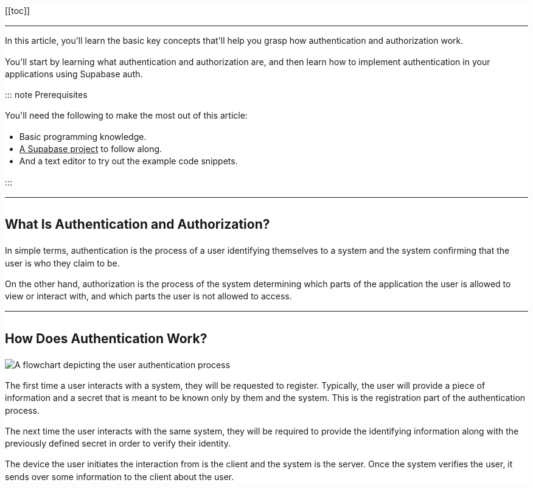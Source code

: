[[toc]]

---

<SiteInfo
  name="How to Set Up Authentication in Your Apps with Supabase Auth"
  desc="In this article, you'll learn the basic key concepts that'll help you grasp how authentication and authorization work.  You'll start by learning what authentication and authorization are, and then learn how to implement authentication in your applica..."
  url="https://freecodecamp.org/news/set-up-authentication-in-apps-with-supabase"
  logo="https://cdn.freecodecamp.org/universal/favicons/favicon.ico"
  preview="https://freecodecamp.org/news/content/images/2024/01/Group-3--9-.png"/>

In this article, you'll learn the basic key concepts that'll help you grasp how authentication and authorization work.

You'll start by learning what authentication and authorization are, and then learn how to implement authentication in your applications using Supabase auth.

::: note Prerequisites

You'll need the following to make the most out of this article:

- Basic programming knowledge.
- [<VPIcon icon="iconfont icon-supabase"/>A Supabase project](https://supabase.com/) to follow along.
- And a text editor to try out the example code snippets.

:::

---

## What Is Authentication and Authorization?

In simple terms, authentication is the process of a user identifying themselves to a system and the system confirming that the user is who they claim to be.

On the other hand, authorization is the process of the system determining which parts of the application the user is allowed to view or interact with, and which parts the user is not allowed to access.

---

## How Does Authentication Work?

![A flowchart depicting the user authentication process](https://freecodecamp.org/news/content/images/2024/01/image-135.png)

The first time a user interacts with a system, they will be requested to register. Typically, the user will provide a piece of information and a secret that is meant to be known only by them and the system. This is the registration part of the authentication process.

The next time the user interacts with the same system, they will be required to provide the identifying information along with the previously defined secret in order to verify their identity.

The device the user initiates the interaction from is the client and the system is the server. Once the system verifies the user, it sends over some information to the client about the user.
